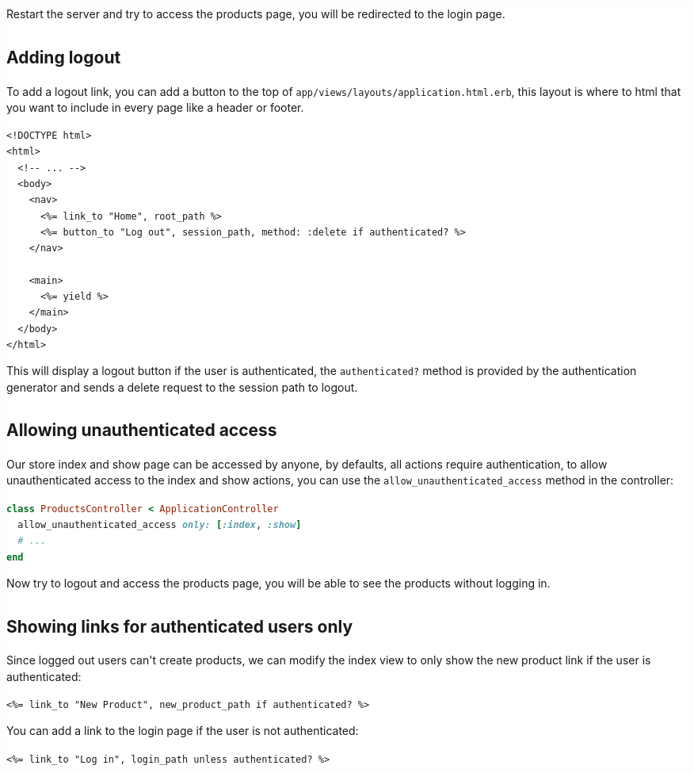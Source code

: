 Restart the server and try to access the products page, you will be redirected to the login page.

## Adding logout

To add a logout link, you can add a button to the top of `app/views/layouts/application.html.erb`, this layout is where to html that you want to include in every page like a header or footer.

```erb
<!DOCTYPE html>
<html>
  <!-- ... -->
  <body>
    <nav>
      <%= link_to "Home", root_path %>
      <%= button_to "Log out", session_path, method: :delete if authenticated? %>
    </nav>

    <main>
      <%= yield %>
    </main>
  </body>
</html>
```

This will display a logout button if the user is authenticated, the `authenticated?` method is provided by the authentication generator and sends a delete request to the session path to logout.

## Allowing unauthenticated access

Our store index and show page can be accessed by anyone, by defaults, all actions require authentication, to allow unauthenticated access to the index and show actions, you can use the `allow_unauthenticated_access` method in the controller:

```ruby
class ProductsController < ApplicationController
  allow_unauthenticated_access only: [:index, :show]
  # ...
end
```

Now try to logout and access the products page, you will be able to see the products without logging in.

## Showing links for authenticated users only

Since logged out users can't create products, we can modify the index view to only show the new product link if the user is authenticated:

```erb
<%= link_to "New Product", new_product_path if authenticated? %>
```

You can add a link to the login page if the user is not authenticated:

```erb
<%= link_to "Log in", login_path unless authenticated? %>
```
